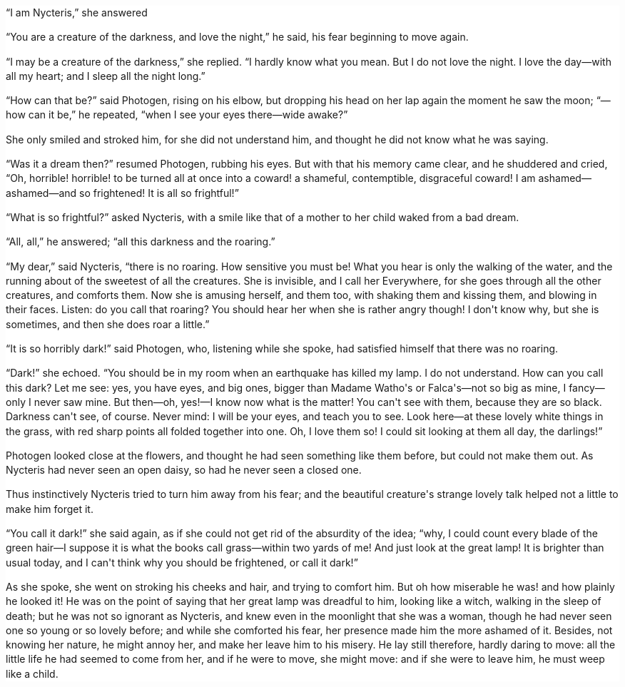 “I am Nycteris,” she answered

“You are a creature of the darkness, and love the night,” he said, his fear beginning to move again.

“I may be a creature of the darkness,” she replied. “I hardly know what you mean. But I do not love the night. I love the day—with all my heart; and I sleep all the night long.”

“How can that be?” said Photogen, rising on his elbow, but dropping his head on her lap again the moment he saw the moon; “—how can it be,” he repeated, “when I see your eyes there—wide awake?”

She only smiled and stroked him, for she did not understand him, and thought he did not know what he was saying.

“Was it a dream then?” resumed Photogen, rubbing his eyes. But with that his memory came clear, and he shuddered and cried, “Oh, horrible! horrible! to be turned all at once into a coward! a shameful, contemptible, disgraceful coward! I am ashamed—ashamed—and so frightened! It is all so frightful!”

“What is so frightful?” asked Nycteris, with a smile like that of a mother to her child waked from a bad dream.

“All, all,” he answered; “all this darkness and the roaring.”

“My dear,” said Nycteris, “there is no roaring. How sensitive you must be! What you hear is only the walking of the water, and the running about of the sweetest of all the creatures. She is invisible, and I call her Everywhere, for she goes through all the other creatures, and comforts them. Now she is amusing herself, and them too, with shaking them and kissing them, and blowing in their faces. Listen: do you call that roaring? You should hear her when she is rather angry though! I don't know why, but she is sometimes, and then she does roar a little.”

“It is so horribly dark!” said Photogen, who, listening while she spoke, had satisfied himself that there was no roaring.

“Dark!” she echoed. “You should be in my room when an earthquake has killed my lamp. I do not understand. How can you call this dark? Let me see: yes, you have eyes, and big ones, bigger than Madame Watho's or Falca's—not so big as mine, I fancy—only I never saw mine. But then—oh, yes!—I know now what is the matter! You can't see with them, because they are so black. Darkness can't see, of course. Never mind: I will be your eyes, and teach you to see. Look here—at these lovely white things in the grass, with red sharp points all folded together into one. Oh, I love them so! I could sit looking at them all day, the darlings!”

Photogen looked close at the flowers, and thought he had seen something like them before, but could not make them out. As Nycteris had never seen an open daisy, so had he never seen a closed one.

Thus instinctively Nycteris tried to turn him away from his fear; and the beautiful creature's strange lovely talk helped not a little to make him forget it.

“You call it dark!” she said again, as if she could not get rid of the absurdity of the idea; “why, I could count every blade of the green hair—I suppose it is what the books call grass—within two yards of me! And just look at the great lamp! It is brighter than usual today, and I can't think why you should be frightened, or call it dark!”

As she spoke, she went on stroking his cheeks and hair, and trying to comfort him. But oh how miserable he was! and how plainly he looked it! He was on the point of saying that her great lamp was dreadful to him, looking like a witch, walking in the sleep of death; but he was not so ignorant as Nycteris, and knew even in the moonlight that she was a woman, though he had never seen one so young or so lovely before; and while she comforted his fear, her presence made him the more ashamed of it. Besides, not knowing her nature, he might annoy her, and make her leave him to his misery. He lay still therefore, hardly daring to move: all the little life he had seemed to come from her, and if he were to move, she might move: and if she were to leave him, he must weep like a child.
